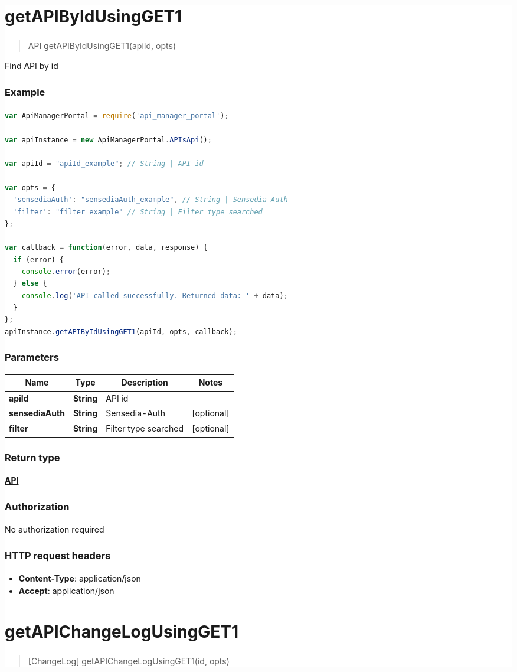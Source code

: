 <a name="getAPIByIdUsingGET1"></a>
# **getAPIByIdUsingGET1**
> API getAPIByIdUsingGET1(apiId, opts)

Find API by id

### Example
```javascript
var ApiManagerPortal = require('api_manager_portal');

var apiInstance = new ApiManagerPortal.APIsApi();

var apiId = "apiId_example"; // String | API id

var opts = { 
  'sensediaAuth': "sensediaAuth_example", // String | Sensedia-Auth
  'filter': "filter_example" // String | Filter type searched
};

var callback = function(error, data, response) {
  if (error) {
    console.error(error);
  } else {
    console.log('API called successfully. Returned data: ' + data);
  }
};
apiInstance.getAPIByIdUsingGET1(apiId, opts, callback);
```

### Parameters

Name | Type | Description  | Notes
------------- | ------------- | ------------- | -------------
 **apiId** | **String**| API id | 
 **sensediaAuth** | **String**| Sensedia-Auth | [optional] 
 **filter** | **String**| Filter type searched | [optional] 

### Return type

[**API**](API.md)

### Authorization

No authorization required

### HTTP request headers

 - **Content-Type**: application/json
 - **Accept**: application/json

<a name="getAPIChangeLogUsingGET1"></a>
# **getAPIChangeLogUsingGET1**
> [ChangeLog] getAPIChangeLogUsingGET1(id, opts)
